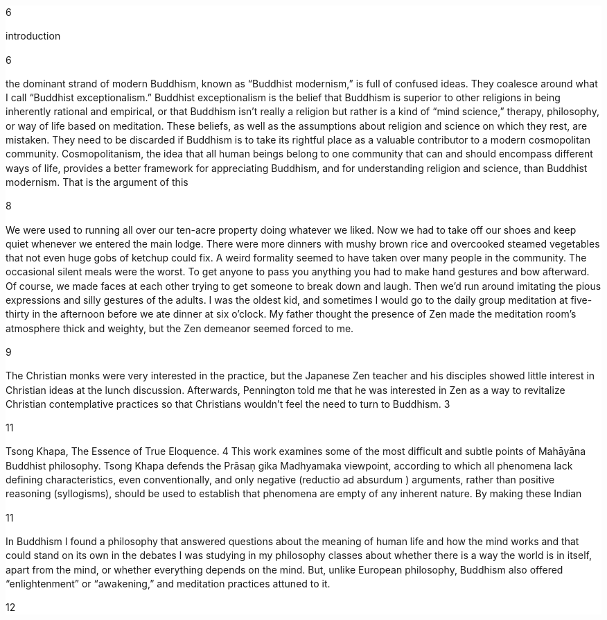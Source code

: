 6

introduction

6

the dominant strand of modern Buddhism, known as “Buddhist modernism,” is full of confused ideas. They coalesce around what I call “Buddhist exceptionalism.” Buddhist exceptionalism is the belief that Buddhism is superior to other religions in being inherently rational and empirical, or that Buddhism isn’t really a religion but rather is a kind of “mind science,” therapy, philosophy, or way of life based on meditation. These beliefs, as well as the assumptions about religion and science on which they rest, are mistaken. They need to be discarded if Buddhism is to take its rightful place as a valuable contributor to a modern cosmopolitan community. Cosmopolitanism, the idea that all human beings belong to one community that can and should encompass different ways of life, provides a better framework for appreciating Buddhism, and for understanding religion and science, than Buddhist modernism. That is the argument of this

8

We were used to running all over our ten-acre property doing whatever we liked. Now we had to take off our shoes and keep quiet whenever we entered the main lodge. There were more dinners with mushy brown rice and overcooked steamed vegetables that not even huge gobs of ketchup could fix. A weird formality seemed to have taken over many people in the community. The occasional silent meals were the worst. To get anyone to pass you anything you had to make hand gestures and bow afterward. Of course, we made faces at each other trying to get someone to break down and laugh. Then we’d run around imitating the pious expressions and silly gestures of the adults. I was the oldest kid, and sometimes I would go to the daily group meditation at five-thirty in the afternoon before we ate dinner at six o’clock. My father thought the presence of Zen made the meditation room’s atmosphere thick and weighty, but the Zen demeanor seemed forced to me.

9

The Christian monks were very interested in the practice, but the Japanese Zen teacher and his disciples showed little interest in Christian ideas at the lunch discussion. Afterwards, Pennington told me that he was interested in Zen as a way to revitalize Christian contemplative practices so that Christians wouldn’t feel the need to turn to Buddhism. 3

11

Tsong Khapa, The Essence of True Eloquence. 4 This work examines some of the most difficult and subtle points of Mahāyāna Buddhist philosophy. Tsong Khapa defends the Prāsaṇ gika Madhyamaka viewpoint, according to which all phenomena lack defining characteristics, even conventionally, and only negative (reductio ad absurdum ) arguments, rather than positive reasoning (syllogisms), should be used to establish that phenomena are empty of any inherent nature. By making these Indian

11

In Buddhism I found a philosophy that answered questions about the meaning of human life and how the mind works and that could stand on its own in the debates I was studying in my philosophy classes about whether there is a way the world is in itself, apart from the mind, or whether everything depends on the mind. But, unlike European philosophy, Buddhism also offered “enlightenment” or “awakening,” and meditation practices attuned to it.

12
